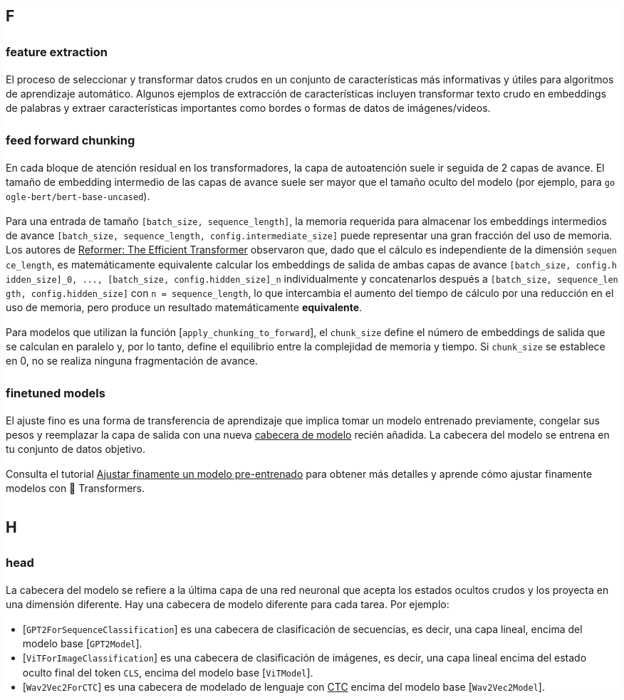 <Youtube id="H39Z_720T5s"/>

## F

### feature extraction

El proceso de seleccionar y transformar datos crudos en un conjunto de características más informativas y útiles para algoritmos de aprendizaje automático. Algunos ejemplos de extracción de características incluyen transformar texto crudo en embeddings de palabras y extraer características importantes como bordes o formas de datos de imágenes/videos.

### feed forward chunking

En cada bloque de atención residual en los transformadores, la capa de autoatención suele ir seguida de 2 capas de avance. El tamaño de embedding intermedio de las capas de avance suele ser mayor que el tamaño oculto del modelo (por ejemplo, para `google-bert/bert-base-uncased`).

Para una entrada de tamaño `[batch_size, sequence_length]`, la memoria requerida para almacenar los embeddings intermedios de avance `[batch_size, sequence_length, config.intermediate_size]` puede representar una gran fracción del uso de memoria. Los autores de [Reformer: The Efficient Transformer](https://huggingface.co/papers/2001.04451) observaron que, dado que el cálculo es independiente de la dimensión `sequence_length`, es matemáticamente equivalente calcular los embeddings de salida de ambas capas de avance  `[batch_size, config.hidden_size]_0, ..., [batch_size, config.hidden_size]_n` individualmente y concatenarlos después a `[batch_size, sequence_length, config.hidden_size]` con `n = sequence_length`, lo que intercambia el aumento del tiempo de cálculo por una reducción en el uso de memoria, pero produce un resultado matemáticamente **equivalente**.

Para modelos que utilizan la función [`apply_chunking_to_forward`], el `chunk_size` define el número de embeddings de salida que se calculan en paralelo y, por lo tanto, define el equilibrio entre la complejidad de memoria y tiempo. Si `chunk_size` se establece en 0, no se realiza ninguna fragmentación de avance.

### finetuned models

El ajuste fino es una forma de transferencia de aprendizaje que implica tomar un modelo entrenado previamente, congelar sus pesos y reemplazar la capa de salida con una nueva [cabecera de modelo](#head) recién añadida. La cabecera del modelo se entrena en tu conjunto de datos objetivo.

Consulta el tutorial [Ajustar finamente un modelo pre-entrenado](https://huggingface.co/docs/transformers/training) para obtener más detalles y aprende cómo ajustar finamente modelos con 🤗 Transformers.

## H

### head

La cabecera del modelo se refiere a la última capa de una red neuronal que acepta los estados ocultos crudos y los proyecta en una dimensión diferente. Hay una cabecera de modelo diferente para cada tarea. Por ejemplo:

  * [`GPT2ForSequenceClassification`] es una cabecera de clasificación de secuencias, es decir, una capa lineal, encima del modelo base [`GPT2Model`].
  * [`ViTForImageClassification`] es una cabecera de clasificación de imágenes, es decir, una capa lineal encima del estado oculto final del token `CLS`, encima del modelo base [`ViTModel`].
  * [`Wav2Vec2ForCTC`] es una cabecera de modelado de lenguaje con [CTC](#connectionist-temporal-classification-ctc) encima del modelo base [`Wav2Vec2Model`].
